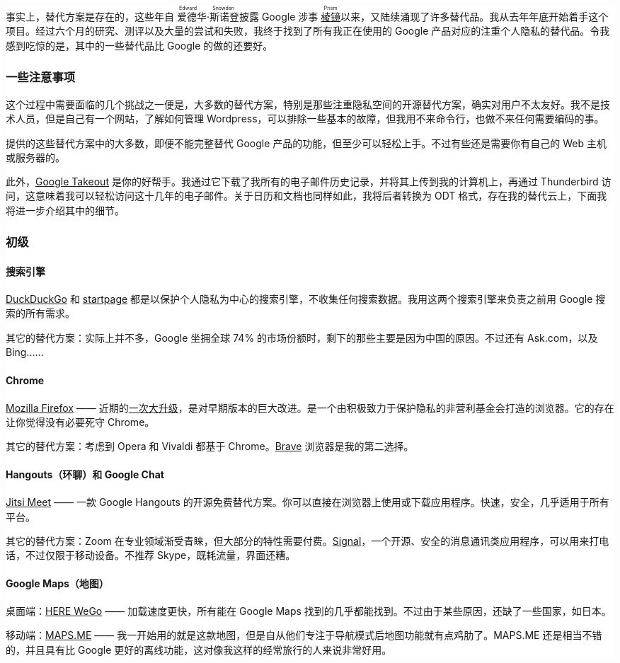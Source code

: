 
事实上，替代方案是存在的，这些年自<ruby> 爱德华·斯诺登 <rt>  Edward Snowden </rt></ruby>披露 Google 涉事 <ruby> <a href="https://www.theguardian.com/world/2013/jun/06/us-tech-giants-nsa-data">  棱镜 </a> <rt>  Prism </rt></ruby>以来，又陆续涌现了许多替代品。我从去年年底开始着手这个项目。经过六个月的研究、测评以及大量的尝试和失败，我终于找到了所有我正在使用的 Google 产品对应的注重个人隐私的替代品。令我感到吃惊的是，其中的一些替代品比 Google 的做的还要好。


### 一些注意事项


这个过程中需要面临的几个挑战之一便是，大多数的替代方案，特别是那些注重隐私空间的开源替代方案，确实对用户不太友好。我不是技术人员，但是自己有一个网站，了解如何管理 Wordpress，可以排除一些基本的故障，但我用不来命令行，也做不来任何需要编码的事。


提供的这些替代方案中的大多数，即便不能完整替代 Google 产品的功能，但至少可以轻松上手。不过有些还是需要你有自己的 Web 主机或服务器的。


此外，[Google Takeout](https://takeout.google.com/settings/takeout) 是你的好帮手。我通过它下载了我所有的电子邮件历史记录，并将其上传到我的计算机上，再通过 Thunderbird 访问，这意味着我可以轻松访问这十几年的电子邮件。关于日历和文档也同样如此，我将后者转换为 ODT 格式，存在我的替代云上，下面我将进一步介绍其中的细节。


### 初级


#### 搜索引擎


[DuckDuckGo](https://duckduckgo.com/) 和 [startpage](https://www.startpage.com/) 都是以保护个人隐私为中心的搜索引擎，不收集任何搜索数据。我用这两个搜索引擎来负责之前用 Google 搜索的所有需求。


其它的替代方案：实际上并不多，Google 坐拥全球 74% 的市场份额时，剩下的那些主要是因为中国的原因。不过还有 Ask.com，以及 Bing……


#### Chrome


[Mozilla Firefox](https://www.mozilla.org/en-US/firefox/new/) —— 近期的[一次大升级](https://www.seattletimes.com/business/firefox-is-back-and-its-time-to-give-it-a-try/)，是对早期版本的巨大改进。是一个由积极致力于保护隐私的非营利基金会打造的浏览器。它的存在让你觉得没有必要死守 Chrome。


其它的替代方案：考虑到 Opera 和 Vivaldi 都基于 Chrome。[Brave](https://brave.com/) 浏览器是我的第二选择。


#### Hangouts（环聊）和 Google Chat


[Jitsi Meet](https://jitsi.org/jitsi-meet/) —— 一款 Google Hangouts 的开源免费替代方案。你可以直接在浏览器上使用或下载应用程序。快速，安全，几乎适用于所有平台。


其它的替代方案：Zoom 在专业领域渐受青睐，但大部分的特性需要付费。[Signal](https://signal.org/)，一个开源、安全的消息通讯类应用程序，可以用来打电话，不过仅限于移动设备。不推荐 Skype，既耗流量，界面还糟。


#### Google Maps（地图）


桌面端：[HERE WeGo](https://wego.here.com/) —— 加载速度更快，所有能在 Google Maps 找到的几乎都能找到。不过由于某些原因，还缺了一些国家，如日本。


移动端：[MAPS.ME](https://maps.me/) —— 我一开始用的就是这款地图，但是自从他们专注于导航模式后地图功能就有点鸡肋了。MAPS.ME 还是相当不错的，并且具有比 Google 更好的离线功能，这对像我这样的经常旅行的人来说非常好用。
